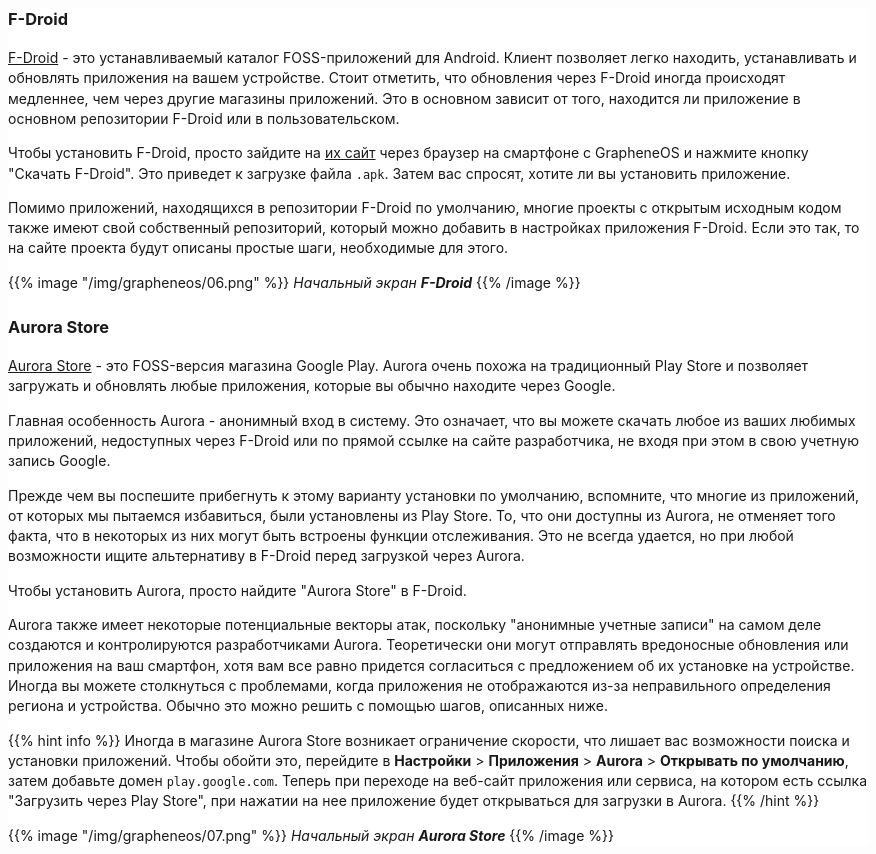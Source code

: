 ### F-Droid

[F-Droid](https://f-droid.org/ru/) - это устанавливаемый каталог FOSS-приложений для Android. Клиент позволяет легко находить, устанавливать и обновлять приложения на вашем устройстве. Стоит отметить, что обновления через F-Droid иногда происходят медленнее, чем через другие магазины приложений. Это в основном зависит от того, находится ли приложение в основном репозитории F-Droid или в пользовательском.

Чтобы установить F-Droid, просто зайдите на [их сайт](https://f-droid.org/ru/) через браузер на смартфоне с GrapheneOS и нажмите кнопку "Скачать F-Droid". Это приведет к загрузке файла `.apk`. Затем вас спросят, хотите ли вы установить приложение.

Помимо приложений, находящихся в репозитории F-Droid по умолчанию, многие проекты с открытым исходным кодом также имеют свой собственный репозиторий, который можно добавить в настройках приложения F-Droid. Если это так, то на сайте проекта будут описаны простые шаги, необходимые для этого.

{{% image "/img/grapheneos/06.png" %}}
*Начальный экран **F-Droid***
{{% /image %}}

### Aurora Store

[Aurora Store](https://auroraoss.com/) - это FOSS-версия магазина Google Play. Aurora очень похожа на традиционный Play Store и позволяет загружать и обновлять любые приложения, которые вы обычно находите через Google.

Главная особенность Aurora - анонимный вход в систему. Это означает, что вы можете скачать любое из ваших любимых приложений, недоступных через F-Droid или по прямой ссылке на сайте разработчика, не входя при этом в свою учетную запись Google.

Прежде чем вы поспешите прибегнуть к этому варианту установки по умолчанию, вспомните, что многие из приложений, от которых мы пытаемся избавиться, были установлены из Play Store. То, что они доступны из Aurora, не отменяет того факта, что в некоторых из них могут быть встроены функции отслеживания. Это не всегда удается, но при любой возможности ищите альтернативу в F-Droid перед загрузкой через Aurora.

Чтобы установить Aurora, просто найдите "Aurora Store" в F-Droid.

Aurora также имеет некоторые потенциальные векторы атак, поскольку "анонимные учетные записи" на самом деле создаются и контролируются разработчиками Aurora. Теоретически они могут отправлять вредоносные обновления или приложения на ваш смартфон, хотя вам все равно придется согласиться с предложением об их установке на устройстве. Иногда вы можете столкнуться с проблемами, когда приложения не отображаются из-за неправильного определения региона и устройства. Обычно это можно решить с помощью шагов, описанных ниже.

{{% hint info %}}
Иногда в магазине Aurora Store возникает ограничение скорости, что лишает вас возможности поиска и установки приложений. Чтобы обойти это, перейдите в **Настройки** > **Приложения** > **Aurora** > **Открывать по умолчанию**, затем добавьте домен `play.google.com`. Теперь при переходе на веб-сайт приложения или сервиса, на котором есть ссылка "Загрузить через Play Store", при нажатии на нее приложение будет открываться для загрузки в Aurora.
{{% /hint %}}

{{% image "/img/grapheneos/07.png" %}}
*Начальный экран **Aurora Store***
{{% /image %}}
